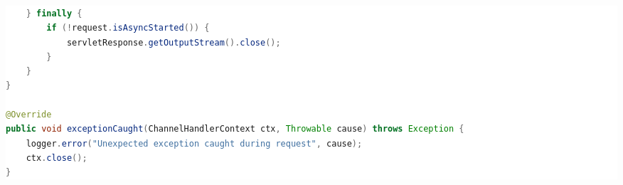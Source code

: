 ```java
    } finally {
        if (!request.isAsyncStarted()) {
            servletResponse.getOutputStream().close();
        }
    }
}

@Override
public void exceptionCaught(ChannelHandlerContext ctx, Throwable cause) throws Exception {
    logger.error("Unexpected exception caught during request", cause);
    ctx.close();
}
```
